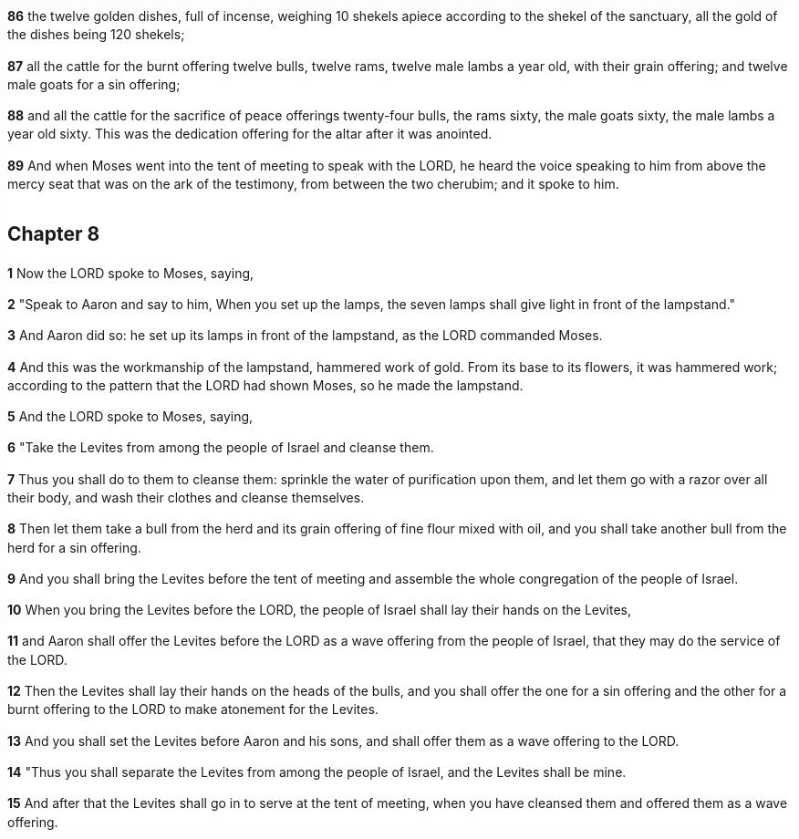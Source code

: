 **86** the twelve golden dishes, full of incense, weighing 10 shekels apiece according to the shekel of the sanctuary, all the gold of the dishes being 120 shekels;

**87** all the cattle for the burnt offering twelve bulls, twelve rams, twelve male lambs a year old, with their grain offering; and twelve male goats for a sin offering;

**88** and all the cattle for the sacrifice of peace offerings twenty-four bulls, the rams sixty, the male goats sixty, the male lambs a year old sixty. This was the dedication offering for the altar after it was anointed.

**89** And when Moses went into the tent of meeting to speak with the LORD, he heard the voice speaking to him from above the mercy seat that was on the ark of the testimony, from between the two cherubim; and it spoke to him.

## Chapter 8

**1** Now the LORD spoke to Moses, saying,

**2** "Speak to Aaron and say to him, When you set up the lamps, the seven lamps shall give light in front of the lampstand."

**3** And Aaron did so: he set up its lamps in front of the lampstand, as the LORD commanded Moses.

**4** And this was the workmanship of the lampstand, hammered work of gold. From its base to its flowers, it was hammered work; according to the pattern that the LORD had shown Moses, so he made the lampstand.

**5** And the LORD spoke to Moses, saying,

**6** "Take the Levites from among the people of Israel and cleanse them.

**7** Thus you shall do to them to cleanse them: sprinkle the water of purification upon them, and let them go with a razor over all their body, and wash their clothes and cleanse themselves.

**8** Then let them take a bull from the herd and its grain offering of fine flour mixed with oil, and you shall take another bull from the herd for a sin offering.

**9** And you shall bring the Levites before the tent of meeting and assemble the whole congregation of the people of Israel.

**10** When you bring the Levites before the LORD, the people of Israel shall lay their hands on the Levites,

**11** and Aaron shall offer the Levites before the LORD as a wave offering from the people of Israel, that they may do the service of the LORD.

**12** Then the Levites shall lay their hands on the heads of the bulls, and you shall offer the one for a sin offering and the other for a burnt offering to the LORD to make atonement for the Levites.

**13** And you shall set the Levites before Aaron and his sons, and shall offer them as a wave offering to the LORD.

**14** "Thus you shall separate the Levites from among the people of Israel, and the Levites shall be mine.

**15** And after that the Levites shall go in to serve at the tent of meeting, when you have cleansed them and offered them as a wave offering.
